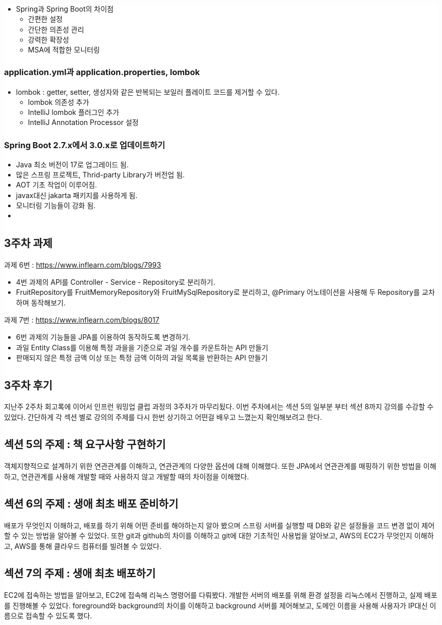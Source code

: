 - Spring과 Spring Boot의 차이점
  - 간편한 설정
  - 간단한 의존성 관리
  - 강력한 확장성
  - MSA에 적합한 모니터링

### application.yml과 application.properties, lombok

- lombok : getter, setter, 생성자와 같은 반복되는 보일러 플레이트 코드를 제거할 수 있다.
  - lombok 의존성 추가
  - IntelliJ lombok 플러그인 추가
  - IntelliJ Annotation Processor 설정

### Spring Boot 2.7.x에서 3.0.x로 업데이트하기

- Java 최소 버전이 17로 업그레이드 됨.
- 많은 스프링 프로젝트, Thrid-party Library가 버전업 됨.
- AOT 기초 작업이 이루어짐.
- javax대신 jakarta 패키지를 사용하게 됨.
- 모니터링 기능들이 강화 됨.
- 

## 3주차 과제

과제 6번 : https://www.inflearn.com/blogs/7993
  - 4번 과제의 API를 Controller - Service - Repository로 분리하기.
  - FruitRepository를 FruitMemoryRepository와 FruitMySqlRepository로 분리하고, @Primary 어노테이션을 사용해 두 Repository를 교차하며 동작해보기.

과제 7번 : https://www.inflearn.com/blogs/8017
  - 6번 과제의 기능들을 JPA를 이용하여 동작하도록 변경하기.
  - 과일 Entity Class를 이용해 특정 과을을 기준으로 과일 개수를 카운트하는 API 만들기
  - 판매되지 않은 특정 금액 이상 또는 특정 금액 이하의 과일 목록을 반환하는 API 만들기

## 3주차 후기

지난주 2주차 회고록에 이어서 인프런 워밍업 클럽 과정의 3주차가 마무리됬다. 이번 주차에서는 섹션 5의 일부분 부터 섹션 8까지 강의를 수강할 수 있었다. 간단하게 각 섹션 별로 강의의 주제를 다시 한번 상기하고 어떤걸 배우고 느꼈는지 확인해보려고 한다.

## 섹션 5의 주제 : 책 요구사항 구현하기
  객체지향적으로 설계하기 위한 연관관계를 이해하고, 연관관계의 다양한 옵션에 대해 이해했다. 또한 JPA에서 연관관계를 매핑하기 위한 방법을 이해하고, 연관관계를 사용해 개발할 때와 사용하지 않고 개발할 때의 차이점을 이해했다.

## 섹션 6의 주제 : 생애 최초 배포 준비하기
  배포가 무엇인지 이해하고, 배포를 하기 위해 어떤 준비를 해야하는지 알아 봤으며 스프링 서버를 실행할 때 DB와 같은 설정들을 코드 변경 없이 제어할 수 있는 방법을 알아볼 수 있었다. 또한 git과 github의 차이를 이해하고 git에 대한 기초적인 사용법을 알아보고, AWS의 EC2가 무엇인지 이해하고, AWS를 통해 클라우드 컴퓨터를 빌려볼 수 있었다.

## 섹션 7의 주제 : 생애 최초 배포하기
  EC2에 접속하는 방법을 알아보고, EC2에 접속해 리눅스 명령어를 다뤄봤다.
  개발한 서버의 배포를 위해 환경 설정을 리눅스에서 진행하고, 실제 배포를 진행해볼 수 있었다.
  foreground와 background의 차이를 이해하고 background 서버를 제어해보고, 도메인 이름을 사용해 사용자가 IP대신 이름으로 접속할 수 있도록 했다.

